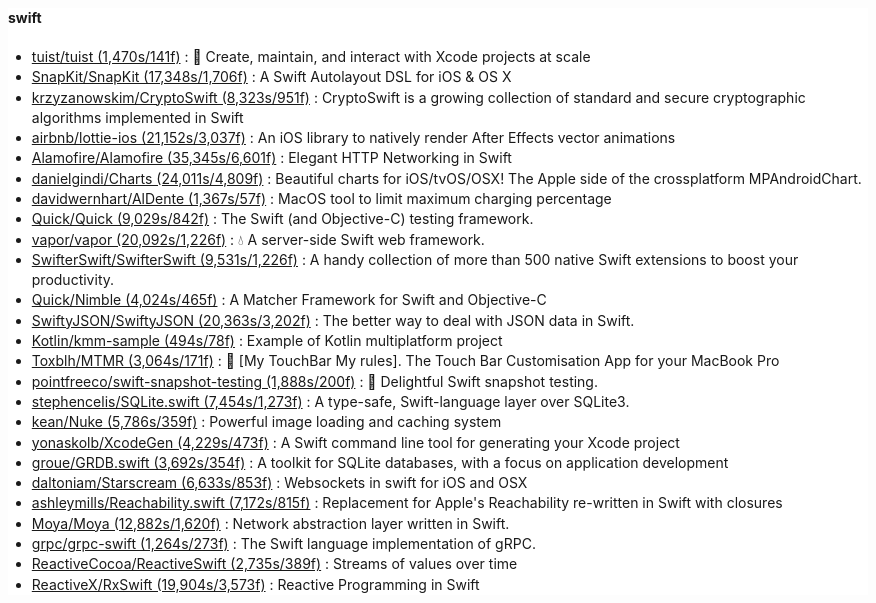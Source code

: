 #### swift
* [tuist/tuist (1,470s/141f)](https://github.com/tuist/tuist) : 🚀 Create, maintain, and interact with Xcode projects at scale
* [SnapKit/SnapKit (17,348s/1,706f)](https://github.com/SnapKit/SnapKit) : A Swift Autolayout DSL for iOS & OS X
* [krzyzanowskim/CryptoSwift (8,323s/951f)](https://github.com/krzyzanowskim/CryptoSwift) : CryptoSwift is a growing collection of standard and secure cryptographic algorithms implemented in Swift
* [airbnb/lottie-ios (21,152s/3,037f)](https://github.com/airbnb/lottie-ios) : An iOS library to natively render After Effects vector animations
* [Alamofire/Alamofire (35,345s/6,601f)](https://github.com/Alamofire/Alamofire) : Elegant HTTP Networking in Swift
* [danielgindi/Charts (24,011s/4,809f)](https://github.com/danielgindi/Charts) : Beautiful charts for iOS/tvOS/OSX! The Apple side of the crossplatform MPAndroidChart.
* [davidwernhart/AlDente (1,367s/57f)](https://github.com/davidwernhart/AlDente) : MacOS tool to limit maximum charging percentage
* [Quick/Quick (9,029s/842f)](https://github.com/Quick/Quick) : The Swift (and Objective-C) testing framework.
* [vapor/vapor (20,092s/1,226f)](https://github.com/vapor/vapor) : 💧 A server-side Swift web framework.
* [SwifterSwift/SwifterSwift (9,531s/1,226f)](https://github.com/SwifterSwift/SwifterSwift) : A handy collection of more than 500 native Swift extensions to boost your productivity.
* [Quick/Nimble (4,024s/465f)](https://github.com/Quick/Nimble) : A Matcher Framework for Swift and Objective-C
* [SwiftyJSON/SwiftyJSON (20,363s/3,202f)](https://github.com/SwiftyJSON/SwiftyJSON) : The better way to deal with JSON data in Swift.
* [Kotlin/kmm-sample (494s/78f)](https://github.com/Kotlin/kmm-sample) : Example of Kotlin multiplatform project
* [Toxblh/MTMR (3,064s/171f)](https://github.com/Toxblh/MTMR) : 🌟 [My TouchBar My rules]. The Touch Bar Customisation App for your MacBook Pro
* [pointfreeco/swift-snapshot-testing (1,888s/200f)](https://github.com/pointfreeco/swift-snapshot-testing) : 📸 Delightful Swift snapshot testing.
* [stephencelis/SQLite.swift (7,454s/1,273f)](https://github.com/stephencelis/SQLite.swift) : A type-safe, Swift-language layer over SQLite3.
* [kean/Nuke (5,786s/359f)](https://github.com/kean/Nuke) : Powerful image loading and caching system
* [yonaskolb/XcodeGen (4,229s/473f)](https://github.com/yonaskolb/XcodeGen) : A Swift command line tool for generating your Xcode project
* [groue/GRDB.swift (3,692s/354f)](https://github.com/groue/GRDB.swift) : A toolkit for SQLite databases, with a focus on application development
* [daltoniam/Starscream (6,633s/853f)](https://github.com/daltoniam/Starscream) : Websockets in swift for iOS and OSX
* [ashleymills/Reachability.swift (7,172s/815f)](https://github.com/ashleymills/Reachability.swift) : Replacement for Apple's Reachability re-written in Swift with closures
* [Moya/Moya (12,882s/1,620f)](https://github.com/Moya/Moya) : Network abstraction layer written in Swift.
* [grpc/grpc-swift (1,264s/273f)](https://github.com/grpc/grpc-swift) : The Swift language implementation of gRPC.
* [ReactiveCocoa/ReactiveSwift (2,735s/389f)](https://github.com/ReactiveCocoa/ReactiveSwift) : Streams of values over time
* [ReactiveX/RxSwift (19,904s/3,573f)](https://github.com/ReactiveX/RxSwift) : Reactive Programming in Swift
